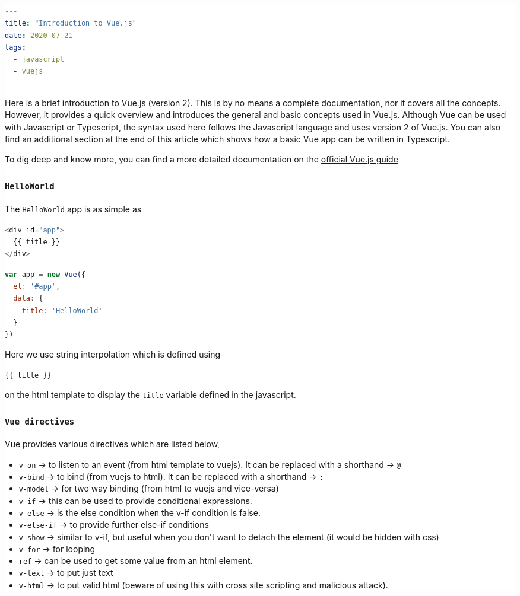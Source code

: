 ```yaml
---
title: "Introduction to Vue.js"
date: 2020-07-21
tags: 
  - javascript
  - vuejs
---
```


Here is a brief introduction to Vue.js (version 2). This is by no means a complete documentation, nor it covers all the concepts. However, it provides a quick overview and introduces the general and basic concepts used in Vue.js. Although Vue can be used with Javascript or Typescript, the syntax used here follows the Javascript language and uses version 2 of Vue.js. You can also find an additional section at the end of this article which shows how a basic Vue app can be written in Typescript.

To dig deep and know more, you can find a more detailed documentation on the [official Vue.js guide](https://vuejs.org/v2/guide/)

### `HelloWorld`

The `HelloWorld` app is as simple as

```javascript
<div id="app">
  {{ title }}
</div>
```

```javascript
var app = new Vue({
  el: '#app',
  data: {
    title: 'HelloWorld'
  }
})
```
Here we use string interpolation which is defined using
```
{{ title }}
```
on the html template to display the `title` variable defined in the javascript.

### `Vue directives`
Vue provides various directives which are listed below,
- `v-on` -> to listen to an event (from html template to vuejs). It can be replaced with a shorthand -> `@`
- `v-bind` -> to bind (from vuejs to html). It can be replaced with a shorthand -> `:`
- `v-model` -> for two way binding (from html to vuejs and vice-versa)
- `v-if` -> this can be used to provide conditional expressions.
- `v-else` -> is the else condition when the v-if condition is false.
- `v-else-if` -> to provide further else-if conditions
- `v-show` -> similar to v-if, but useful when you don't want to detach the element (it would be hidden with css)
- `v-for` -> for looping
- `ref` -> can be used to get some value from an html element.
- `v-text` -> to put just text
- `v-html` -> to put valid html (beware of using this with cross site scripting and malicious attack).
